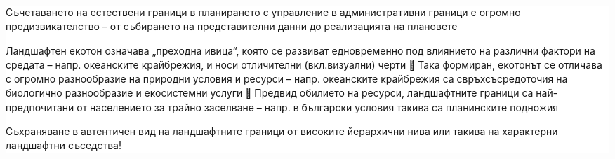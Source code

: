 

Съчетаването на естествени граници в планирането с управление в административни граници е огромно предизвикателство – от събирането на представителни данни до реализацията на плановете

Ландшафтен екотон означава „преходна ивица“, която се развиват едновременно под влиянието на различни фактори на средата – напр. океанските крайбрежия, и носи отличителни (вкл.визуални) черти  Така формиран, екотонът се отличава с огромно разнообразие на природни условия и ресурси – напр. океанските крайбрежия са свръхсъсредоточия на биологично разнообразие и екосистемни услуги  Предвид обилието на ресурси, ландшафтните граници са най-предпочитани от населението за трайно заселване – напр. в български условия такива са планинските подножия

Съхраняване в автентичен вид на ландшафтните граници от високите йерархични нива или такива на характерни ландшафтни съседства!